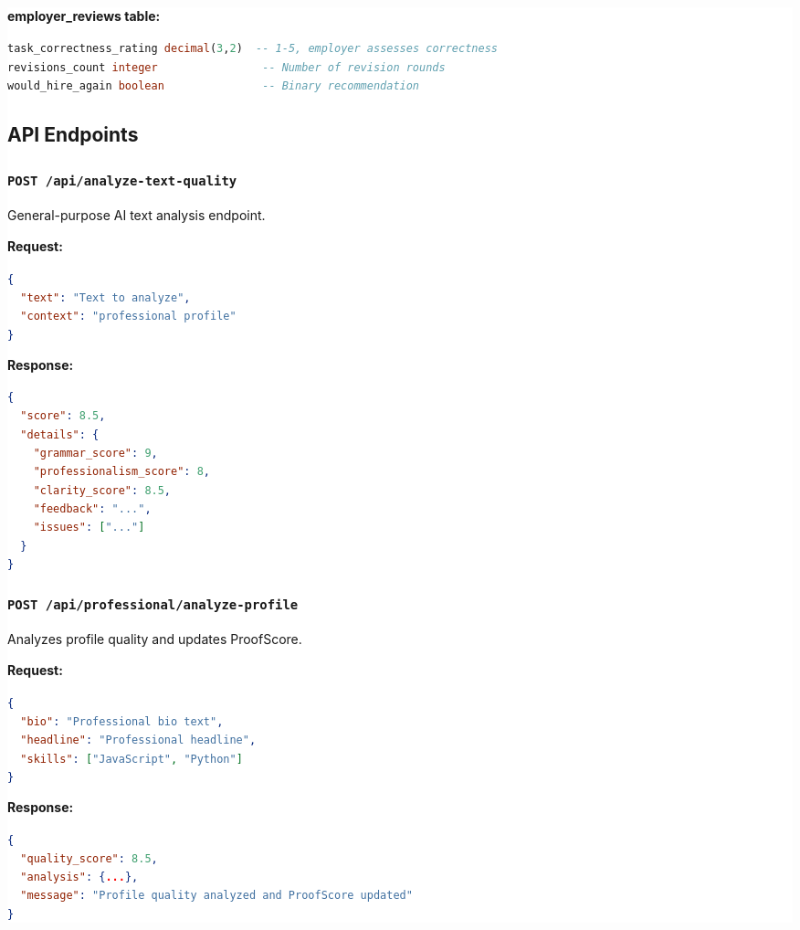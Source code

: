 **employer_reviews table:**
```sql
task_correctness_rating decimal(3,2)  -- 1-5, employer assesses correctness
revisions_count integer                -- Number of revision rounds
would_hire_again boolean               -- Binary recommendation
```

## API Endpoints

### `POST /api/analyze-text-quality`
General-purpose AI text analysis endpoint.

**Request:**
```json
{
  "text": "Text to analyze",
  "context": "professional profile"
}
```

**Response:**
```json
{
  "score": 8.5,
  "details": {
    "grammar_score": 9,
    "professionalism_score": 8,
    "clarity_score": 8.5,
    "feedback": "...",
    "issues": ["..."]
  }
}
```

### `POST /api/professional/analyze-profile`
Analyzes profile quality and updates ProofScore.

**Request:**
```json
{
  "bio": "Professional bio text",
  "headline": "Professional headline",
  "skills": ["JavaScript", "Python"]
}
```

**Response:**
```json
{
  "quality_score": 8.5,
  "analysis": {...},
  "message": "Profile quality analyzed and ProofScore updated"
}
```

